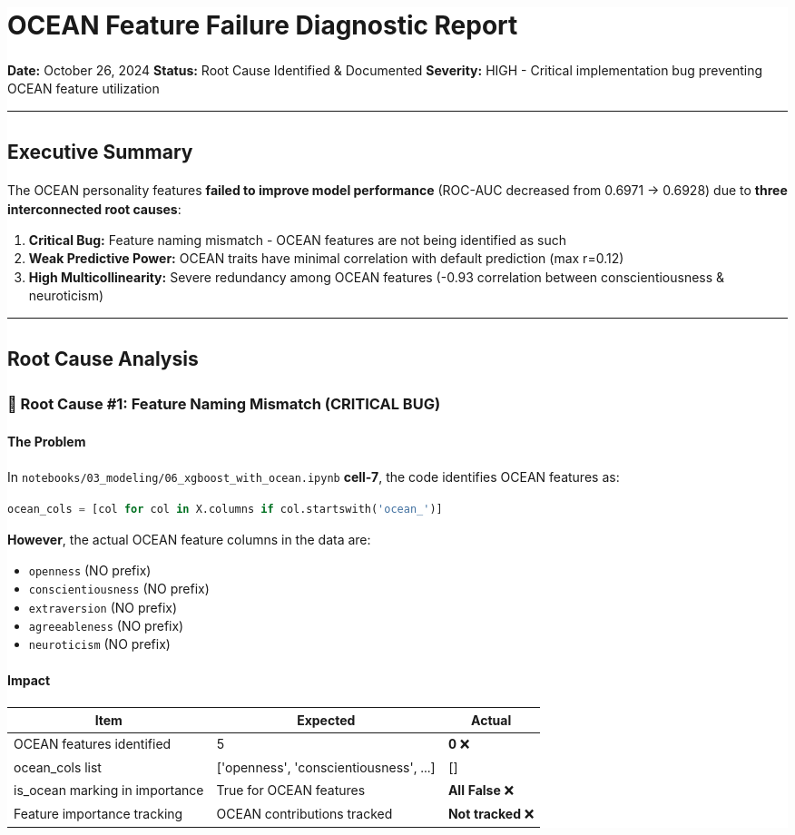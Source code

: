# OCEAN Feature Failure Diagnostic Report

**Date:** October 26, 2024
**Status:** Root Cause Identified & Documented
**Severity:** HIGH - Critical implementation bug preventing OCEAN feature utilization

---

## Executive Summary

The OCEAN personality features **failed to improve model performance** (ROC-AUC decreased from 0.6971 → 0.6928) due to **three interconnected root causes**:

1. **Critical Bug:** Feature naming mismatch - OCEAN features are not being identified as such
2. **Weak Predictive Power:** OCEAN traits have minimal correlation with default prediction (max r=0.12)
3. **High Multicollinearity:** Severe redundancy among OCEAN features (-0.93 correlation between conscientiousness & neuroticism)

---

## Root Cause Analysis

### 🔴 Root Cause #1: Feature Naming Mismatch (CRITICAL BUG)

#### The Problem

In `notebooks/03_modeling/06_xgboost_with_ocean.ipynb` **cell-7**, the code identifies OCEAN features as:

```python
ocean_cols = [col for col in X.columns if col.startswith('ocean_')]
```

**However**, the actual OCEAN feature columns in the data are:
- `openness` (NO prefix)
- `conscientiousness` (NO prefix)
- `extraversion` (NO prefix)
- `agreeableness` (NO prefix)
- `neuroticism` (NO prefix)

#### Impact

| Item | Expected | Actual |
|------|----------|--------|
| OCEAN features identified | 5 | **0** ❌ |
| ocean_cols list | ['openness', 'conscientiousness', ...] | [] |
| is_ocean marking in importance | True for OCEAN features | **All False** ❌ |
| Feature importance tracking | OCEAN contributions tracked | **Not tracked** ❌ |
